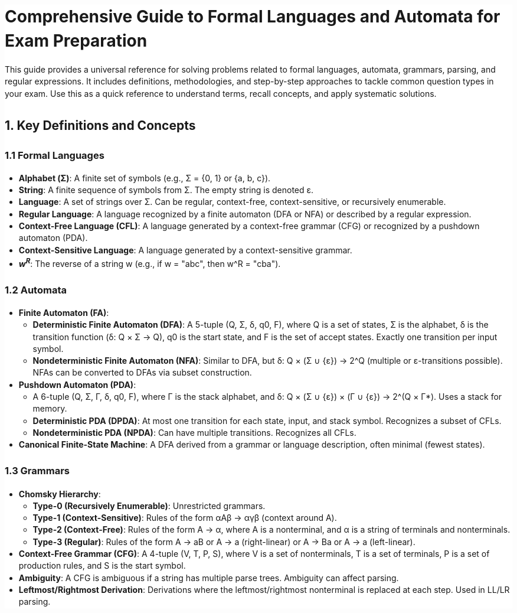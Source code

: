 # Comprehensive Guide to Formal Languages and Automata for Exam Preparation

This guide provides a universal reference for solving problems related to formal languages, automata, grammars, parsing, and regular expressions. It includes definitions, methodologies, and step-by-step approaches to tackle common question types in your exam. Use this as a quick reference to understand terms, recall concepts, and apply systematic solutions.

## 1. Key Definitions and Concepts

### 1.1 Formal Languages
- **Alphabet (Σ)**: A finite set of symbols (e.g., Σ = {0, 1} or {a, b, c}).
- **String**: A finite sequence of symbols from Σ. The empty string is denoted ε.
- **Language**: A set of strings over Σ. Can be regular, context-free, context-sensitive, or recursively enumerable.
- **Regular Language**: A language recognized by a finite automaton (DFA or NFA) or described by a regular expression.
- **Context-Free Language (CFL)**: A language generated by a context-free grammar (CFG) or recognized by a pushdown automaton (PDA).
- **Context-Sensitive Language**: A language generated by a context-sensitive grammar.
- **$w^R$**: The reverse of a string w (e.g., if w = "abc", then w^R = "cba").

### 1.2 Automata
- **Finite Automaton (FA)**:
  - **Deterministic Finite Automaton (DFA)**: A 5-tuple (Q, Σ, δ, q0, F), where Q is a set of states, Σ is the alphabet, δ is the transition function (δ: Q × Σ → Q), q0 is the start state, and F is the set of accept states. Exactly one transition per input symbol.
  - **Nondeterministic Finite Automaton (NFA)**: Similar to DFA, but δ: Q × (Σ ∪ {ε}) → 2^Q (multiple or ε-transitions possible). NFAs can be converted to DFAs via subset construction.
- **Pushdown Automaton (PDA)**:
  - A 6-tuple (Q, Σ, Γ, δ, q0, F), where Γ is the stack alphabet, and δ: Q × (Σ ∪ {ε}) × (Γ ∪ {ε}) → 2^(Q × Γ*). Uses a stack for memory.
  - **Deterministic PDA (DPDA)**: At most one transition for each state, input, and stack symbol. Recognizes a subset of CFLs.
  - **Nondeterministic PDA (NPDA)**: Can have multiple transitions. Recognizes all CFLs.
- **Canonical Finite-State Machine**: A DFA derived from a grammar or language description, often minimal (fewest states).

### 1.3 Grammars
- **Chomsky Hierarchy**:
  - **Type-0 (Recursively Enumerable)**: Unrestricted grammars.
  - **Type-1 (Context-Sensitive)**: Rules of the form αAβ → αγβ (context around A).
  - **Type-2 (Context-Free)**: Rules of the form A → α, where A is a nonterminal, and α is a string of terminals and nonterminals.
  - **Type-3 (Regular)**: Rules of the form A → aB or A → a (right-linear) or A → Ba or A → a (left-linear).
- **Context-Free Grammar (CFG)**: A 4-tuple (V, T, P, S), where V is a set of nonterminals, T is a set of terminals, P is a set of production rules, and S is the start symbol.
- **Ambiguity**: A CFG is ambiguous if a string has multiple parse trees. Ambiguity can affect parsing.
- **Leftmost/Rightmost Derivation**: Derivations where the leftmost/rightmost nonterminal is replaced at each step. Used in LL/LR parsing.
